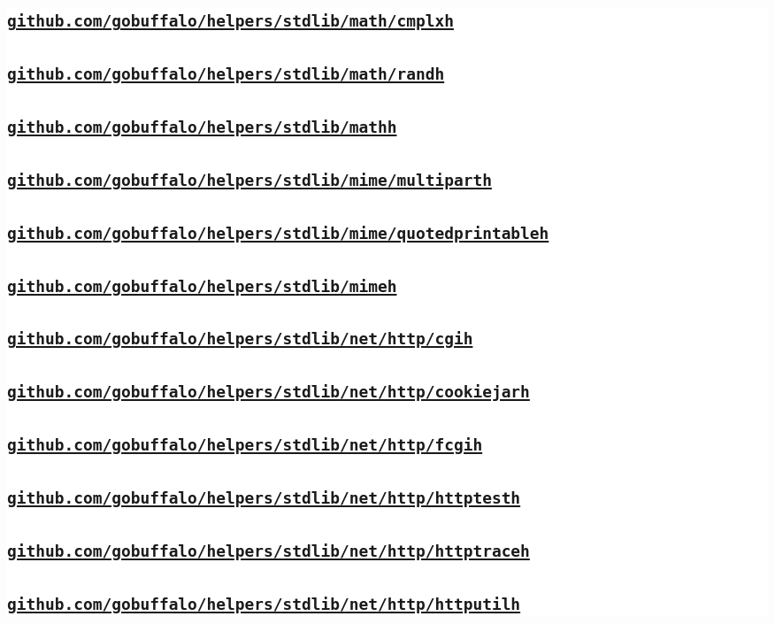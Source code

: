 ## [`github.com/gobuffalo/helpers/stdlib/math/cmplxh`](https://godoc.org/github.com/gobuffalo/helpers/stdlib/math/cmplxh)

## [`github.com/gobuffalo/helpers/stdlib/math/randh`](https://godoc.org/github.com/gobuffalo/helpers/stdlib/math/randh)

## [`github.com/gobuffalo/helpers/stdlib/mathh`](https://godoc.org/github.com/gobuffalo/helpers/stdlib/mathh)

## [`github.com/gobuffalo/helpers/stdlib/mime/multiparth`](https://godoc.org/github.com/gobuffalo/helpers/stdlib/mime/multiparth)

## [`github.com/gobuffalo/helpers/stdlib/mime/quotedprintableh`](https://godoc.org/github.com/gobuffalo/helpers/stdlib/mime/quotedprintableh)

## [`github.com/gobuffalo/helpers/stdlib/mimeh`](https://godoc.org/github.com/gobuffalo/helpers/stdlib/mimeh)

## [`github.com/gobuffalo/helpers/stdlib/net/http/cgih`](https://godoc.org/github.com/gobuffalo/helpers/stdlib/net/http/cgih)

## [`github.com/gobuffalo/helpers/stdlib/net/http/cookiejarh`](https://godoc.org/github.com/gobuffalo/helpers/stdlib/net/http/cookiejarh)

## [`github.com/gobuffalo/helpers/stdlib/net/http/fcgih`](https://godoc.org/github.com/gobuffalo/helpers/stdlib/net/http/fcgih)

## [`github.com/gobuffalo/helpers/stdlib/net/http/httptesth`](https://godoc.org/github.com/gobuffalo/helpers/stdlib/net/http/httptesth)

## [`github.com/gobuffalo/helpers/stdlib/net/http/httptraceh`](https://godoc.org/github.com/gobuffalo/helpers/stdlib/net/http/httptraceh)

## [`github.com/gobuffalo/helpers/stdlib/net/http/httputilh`](https://godoc.org/github.com/gobuffalo/helpers/stdlib/net/http/httputilh)
